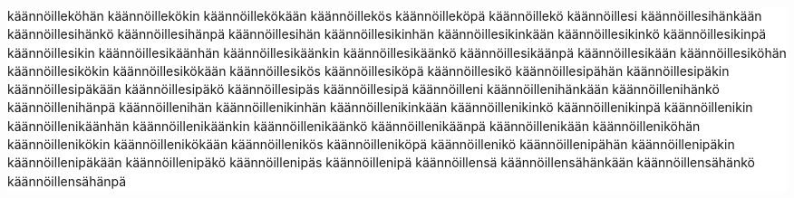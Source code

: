 käännöilleköhän
käännöillekökin
käännöillekökään
käännöillekös
käännöilleköpä
käännöillekö
käännöillesi
käännöillesihänkään
käännöillesihänkö
käännöillesihänpä
käännöillesihän
käännöillesikinhän
käännöillesikinkään
käännöillesikinkö
käännöillesikinpä
käännöillesikin
käännöillesikäänhän
käännöillesikäänkin
käännöillesikäänkö
käännöillesikäänpä
käännöillesikään
käännöillesiköhän
käännöillesikökin
käännöillesikökään
käännöillesikös
käännöillesiköpä
käännöillesikö
käännöillesipähän
käännöillesipäkin
käännöillesipäkään
käännöillesipäkö
käännöillesipäs
käännöillesipä
käännöilleni
käännöillenihänkään
käännöillenihänkö
käännöillenihänpä
käännöillenihän
käännöillenikinhän
käännöillenikinkään
käännöillenikinkö
käännöillenikinpä
käännöillenikin
käännöillenikäänhän
käännöillenikäänkin
käännöillenikäänkö
käännöillenikäänpä
käännöillenikään
käännöilleniköhän
käännöillenikökin
käännöillenikökään
käännöillenikös
käännöilleniköpä
käännöillenikö
käännöillenipähän
käännöillenipäkin
käännöillenipäkään
käännöillenipäkö
käännöillenipäs
käännöillenipä
käännöillensä
käännöillensähänkään
käännöillensähänkö
käännöillensähänpä